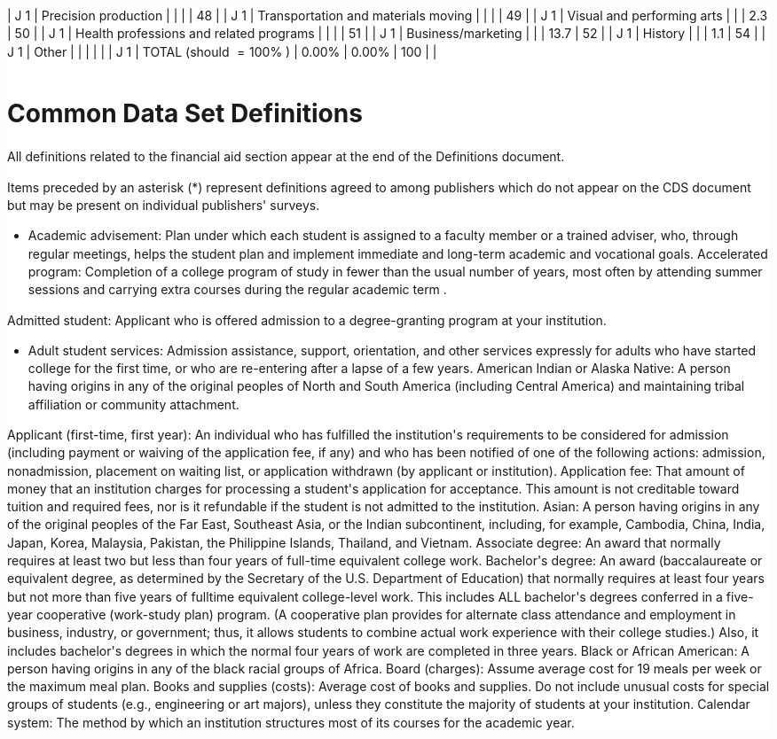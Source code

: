 | J 1 | Precision production |  |  |  | 48 |
| J 1 | Transportation and materials moving |  |  |  | 49 |
| J 1 | Visual and performing arts |  |  | 2.3 | 50 |
| J 1 | Health professions and related programs |  |  |  | 51 |
| J 1 | Business/marketing |  |  | 13.7 | 52 |
| J 1 | History |  |  | 1.1 | 54 |
| J 1 | Other |  |  |  |  |
| J 1 | TOTAL (should $=100 \%$ ) | $0.00 \%$ | $0.00 \%$ | 100 |  |
# Common Data Set Definitions 

All definitions related to the financial aid section appear at the end of the Definitions document.

Items preceded by an asterisk (*) represent definitions agreed to among publishers which do not appear on the CDS document but may be present on individual publishers' surveys.

* Academic advisement: Plan under which each student is assigned to a faculty member or a trained adviser, who, through regular meetings, helps the student plan and implement immediate and long-term academic and vocational goals.
Accelerated program: Completion of a college program of study in fewer than the usual number of years, most often by attending summer sessions and carrying extra courses during the regular academic term .

Admitted student: Applicant who is offered admission to a degree-granting program at your institution.

* Adult student services: Admission assistance, support, orientation, and other services expressly for adults who have started college for the first time, or who are re-entering after a lapse of a few years.
American Indian or Alaska Native: A person having origins in any of the original peoples of North and South America (including Central America) and maintaining tribal affiliation or community attachment.

Applicant (first-time, first year): An individual who has fulfilled the institution's requirements to be considered for admission (including payment or waiving of the application fee, if any) and who has been notified of one of the following actions: admission, nonadmission, placement on waiting list, or application withdrawn (by applicant or institution).
Application fee: That amount of money that an institution charges for processing a student's application for acceptance. This amount is not creditable toward tuition and required fees, nor is it refundable if the student is not admitted to the institution.
Asian: A person having origins in any of the original peoples of the Far East, Southeast Asia, or the Indian subcontinent, including, for example, Cambodia, China, India, Japan, Korea, Malaysia, Pakistan, the Philippine Islands, Thailand, and Vietnam.
Associate degree: An award that normally requires at least two but less than four years of full-time equivalent college work.
Bachelor's degree: An award (baccalaureate or equivalent degree, as determined by the Secretary of the U.S. Department of Education) that normally requires at least four years but not more than five years of fulltime equivalent college-level work. This includes ALL bachelor's degrees conferred in a five-year cooperative (work-study plan) program. (A cooperative plan provides for alternate class attendance and employment in business, industry, or government; thus, it allows students to combine actual work experience with their college studies.) Also, it includes bachelor's degrees in which the normal four years of work are completed in three years.
Black or African American: A person having origins in any of the black racial groups of Africa.
Board (charges): Assume average cost for 19 meals per week or the maximum meal plan.
Books and supplies (costs): Average cost of books and supplies. Do not include unusual costs for special groups of students (e.g., engineering or art majors), unless they constitute the majority of students at your institution.
Calendar system: The method by which an institution structures most of its courses for the academic year.